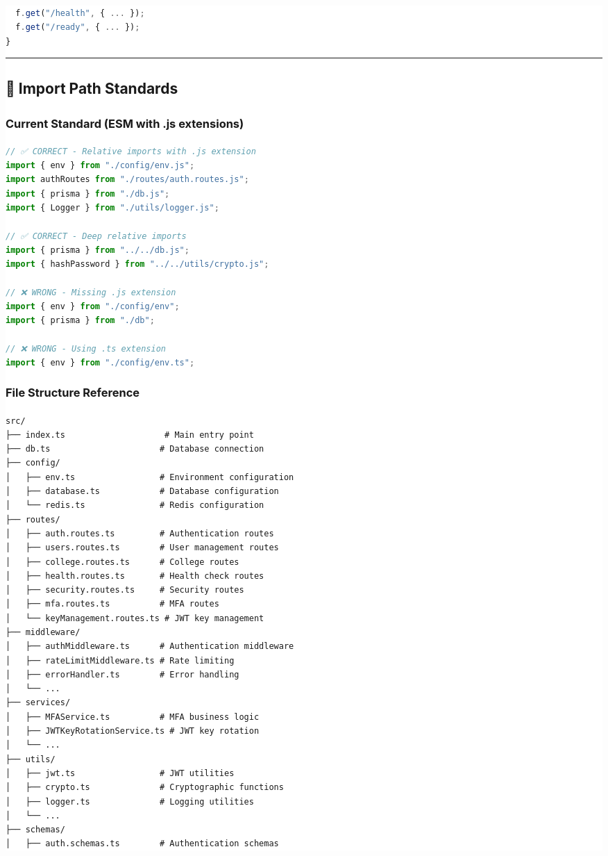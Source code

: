 ```typescript
  f.get("/health", { ... });
  f.get("/ready", { ... });
}
```

---

## 📁 Import Path Standards

### Current Standard (ESM with .js extensions)

```typescript
// ✅ CORRECT - Relative imports with .js extension
import { env } from "./config/env.js";
import authRoutes from "./routes/auth.routes.js";
import { prisma } from "./db.js";
import { Logger } from "./utils/logger.js";

// ✅ CORRECT - Deep relative imports
import { prisma } from "../../db.js";
import { hashPassword } from "../../utils/crypto.js";

// ❌ WRONG - Missing .js extension
import { env } from "./config/env";
import { prisma } from "./db";

// ❌ WRONG - Using .ts extension
import { env } from "./config/env.ts";
```

### File Structure Reference

```
src/
├── index.ts                    # Main entry point
├── db.ts                      # Database connection
├── config/
│   ├── env.ts                 # Environment configuration
│   ├── database.ts            # Database configuration
│   └── redis.ts               # Redis configuration
├── routes/
│   ├── auth.routes.ts         # Authentication routes
│   ├── users.routes.ts        # User management routes
│   ├── college.routes.ts      # College routes
│   ├── health.routes.ts       # Health check routes
│   ├── security.routes.ts     # Security routes
│   ├── mfa.routes.ts          # MFA routes
│   └── keyManagement.routes.ts # JWT key management
├── middleware/
│   ├── authMiddleware.ts      # Authentication middleware
│   ├── rateLimitMiddleware.ts # Rate limiting
│   ├── errorHandler.ts        # Error handling
│   └── ...
├── services/
│   ├── MFAService.ts          # MFA business logic
│   ├── JWTKeyRotationService.ts # JWT key rotation
│   └── ...
├── utils/
│   ├── jwt.ts                 # JWT utilities
│   ├── crypto.ts              # Cryptographic functions
│   ├── logger.ts              # Logging utilities
│   └── ...
├── schemas/
│   ├── auth.schemas.ts        # Authentication schemas
```
